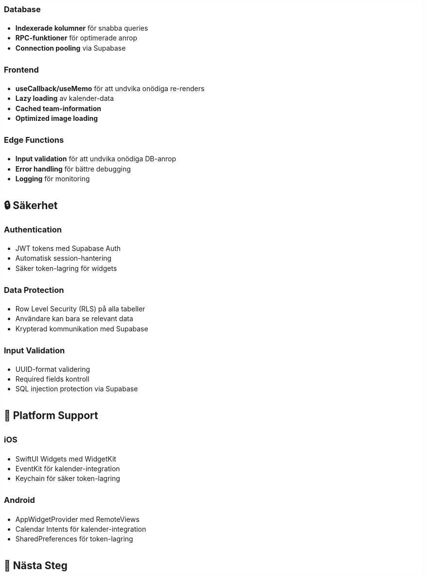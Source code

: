 ### Database
- **Indexerade kolumner** för snabba queries
- **RPC-funktioner** för optimerade anrop
- **Connection pooling** via Supabase

### Frontend
- **useCallback/useMemo** för att undvika onödiga re-renders
- **Lazy loading** av kalender-data
- **Cached team-information**
- **Optimized image loading**

### Edge Functions
- **Input validation** för att undvika onödiga DB-anrop
- **Error handling** för bättre debugging
- **Logging** för monitoring

## 🔒 Säkerhet

### Authentication
- JWT tokens med Supabase Auth
- Automatisk session-hantering
- Säker token-lagring för widgets

### Data Protection
- Row Level Security (RLS) på alla tabeller
- Användare kan bara se relevant data
- Krypterad kommunikation med Supabase

### Input Validation
- UUID-format validering
- Required fields kontroll
- SQL injection protection via Supabase

## 📱 Platform Support

### iOS
- SwiftUI Widgets med WidgetKit
- EventKit för kalender-integration
- Keychain för säker token-lagring

### Android
- AppWidgetProvider med RemoteViews
- Calendar Intents för kalender-integration
- SharedPreferences för token-lagring

## 🚀 Nästa Steg
